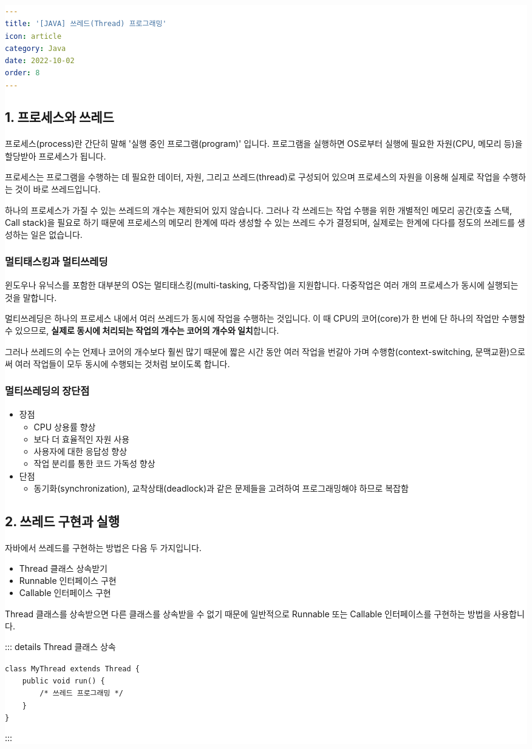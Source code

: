 ```yaml
---
title: '[JAVA] 쓰레드(Thread) 프로그래밍'
icon: article
category: Java
date: 2022-10-02
order: 8
---
```


## 1. 프로세스와 쓰레드
프로세스(process)란 간단히 말해 '실행 중인 프로그램(program)' 입니다. 프로그램을 실행하면 OS로부터 실행에 필요한 자원(CPU, 메모리 등)을 할당받아 프로세스가 됩니다.

프로세스는 프로그램을 수행하는 데 필요한 데이터, 자원, 그리고 쓰레드(thread)로 구성되어 있으며 프로세스의 자원을 이용해 실제로 작업을 수행하는 것이 바로 쓰레드입니다.

하나의 프로세스가 가질 수 있는 쓰레드의 개수는 제한되어 있지 않습니다. 그러나 각 쓰레드는 작업 수행을 위한 개별적인 메모리 공간(호출 스택, Call stack)을 필요로 하기 때문에 프로세스의 메모리 한계에 따라 생성할 수 있는 쓰레드 수가 결정되며, 실제로는 한계에 다다를 정도의 쓰레드를 생성하는 일은 없습니다.

### 멀티태스킹과 멀티쓰레딩
윈도우나 유닉스를 포함한 대부분의 OS는 멀티태스킹(multi-tasking, 다중작업)을 지원합니다. 다중작업은 여러 개의 프로세스가 동시에 실행되는 것을 말합니다.

멀티쓰레딩은 하나의 프로세스 내에서 여러 쓰레드가 동시에 작업을 수행하는 것입니다. 이 때 CPU의 코어(core)가 한 번에 단 하나의 작업만 수행할 수 있으므로, **실제로 동시에 처리되는 작업의 개수는 코어의 개수와 일치**합니다.

그러나 쓰레드의 수는 언제나 코어의 개수보다 훨씬 많기 때문에 짧은 시간 동안 여러 작업을 번갈아 가며 수행함(context-switching, 문맥교환)으로써 여러 작업들이 모두 동시에 수행되는 것처럼 보이도록 합니다.

### 멀티쓰레딩의 장단점
- 장점
    - CPU 상용률 향상
    - 보다 더 효율적인 자원 사용
    - 사용자에 대한 응답성 향상
    - 작업 분리를 통한 코드 가독성 향상
- 단점
    - 동기화(synchronization), 교착상태(deadlock)과 같은 문제들을 고려하여 프로그래밍해야 하므로 복잡함

## 2. 쓰레드 구현과 실행
자바에서 쓰레드를 구현하는 방법은 다음 두 가지입니다.
- Thread 클래스 상속받기
- Runnable 인터페이스 구현
- Callable 인터페이스 구현

Thread 클래스를 상속받으면 다른 클래스를 상속받을 수 없기 때문에 일반적으로 Runnable 또는 Callable 인터페이스를 구현하는 방법을 사용합니다.

::: details Thread 클래스 상속
```java:no-line-numbers
class MyThread extends Thread {
    public void run() {
        /* 쓰레드 프로그래밍 */
    }
}
```
:::
